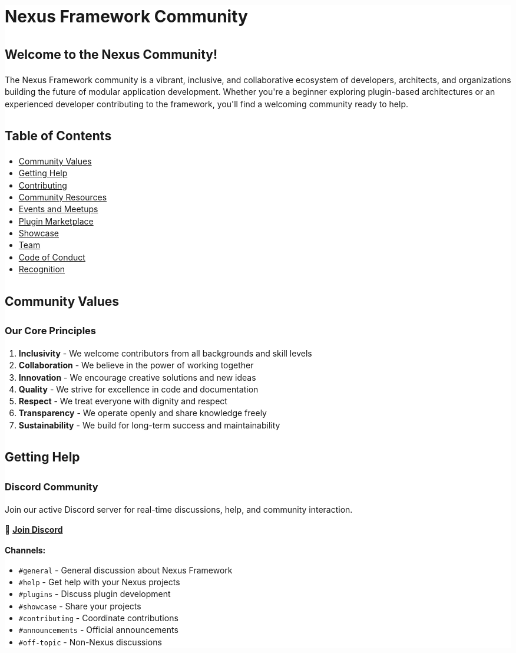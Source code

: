 # Nexus Framework Community

## Welcome to the Nexus Community!

The Nexus Framework community is a vibrant, inclusive, and collaborative ecosystem of developers, architects, and organizations building the future of modular application development. Whether you're a beginner exploring plugin-based architectures or an experienced developer contributing to the framework, you'll find a welcoming community ready to help.

## Table of Contents
- [Community Values](#community-values)
- [Getting Help](#getting-help)
- [Contributing](#contributing)
- [Community Resources](#community-resources)
- [Events and Meetups](#events-and-meetups)
- [Plugin Marketplace](#plugin-marketplace)
- [Showcase](#showcase)
- [Team](#team)
- [Code of Conduct](#code-of-conduct)
- [Recognition](#recognition)

## Community Values

### Our Core Principles

1. **Inclusivity** - We welcome contributors from all backgrounds and skill levels
2. **Collaboration** - We believe in the power of working together
3. **Innovation** - We encourage creative solutions and new ideas
4. **Quality** - We strive for excellence in code and documentation
5. **Respect** - We treat everyone with dignity and respect
6. **Transparency** - We operate openly and share knowledge freely
7. **Sustainability** - We build for long-term success and maintainability

## Getting Help

### Discord Community
Join our active Discord server for real-time discussions, help, and community interaction.

🔗 **[Join Discord](https://discord.gg/nexus-framework)**

**Channels:**
- `#general` - General discussion about Nexus Framework
- `#help` - Get help with your Nexus projects
- `#plugins` - Discuss plugin development
- `#showcase` - Share your projects
- `#contributing` - Coordinate contributions
- `#announcements` - Official announcements
- `#off-topic` - Non-Nexus discussions
